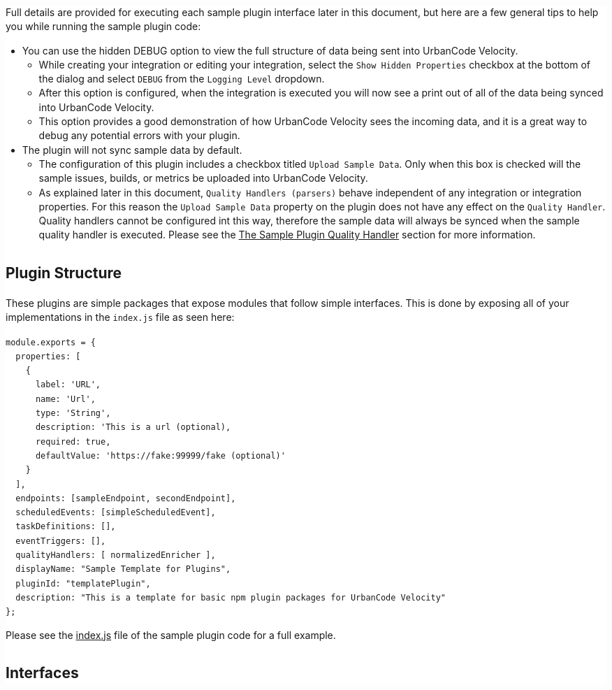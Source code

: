 Full details are provided for executing each sample plugin interface later in this document, but here are a few general tips to help you while running the sample plugin code:
* You can use the hidden DEBUG option to view the full structure of data being sent into UrbanCode Velocity.
    * While creating your integration or editing your integration, select the `Show Hidden Properties` checkbox at the bottom of the dialog and select `DEBUG` from the `Logging Level` dropdown.
    * After this option is configured, when the integration is executed you will now see a print out of all of the data being synced into UrbanCode Velocity.
    * This option provides a good demonstration of how UrbanCode Velocity sees the incoming data, and it is a great way to debug any potential errors with your plugin.
* The plugin will not sync sample data by default.
    * The configuration of this plugin includes a checkbox titled `Upload Sample Data`. Only when this box is checked will the sample issues, builds, or metrics be uploaded into UrbanCode Velocity.
    * As explained later in this document, `Quality Handlers (parsers)` behave independent of any integration or integration properties. For this reason the `Upload Sample Data` property on the plugin does not have any effect on the `Quality Handler`. Quality handlers cannot be configured int this way, therefore the sample data will always be synced when the sample quality handler is executed. Please see the [The Sample Plugin Quality Handler](#the-sample-plugin-quality-handler) section for more information.

## Plugin Structure

These plugins are simple packages that expose modules that follow simple interfaces. This is done by exposing all of your implementations in the `index.js` file as seen here:

```
module.exports = {
  properties: [
    {
      label: 'URL',
      name: 'Url',
      type: 'String',
      description: 'This is a url (optional),
      required: true,
      defaultValue: 'https://fake:99999/fake (optional)'
    }
  ],
  endpoints: [sampleEndpoint, secondEndpoint],
  scheduledEvents: [simpleScheduledEvent],
  taskDefinitions: [],
  eventTriggers: [],
  qualityHandlers: [ normalizedEnricher ],
  displayName: "Sample Template for Plugins",
  pluginId: "templatePlugin",
  description: "This is a template for basic npm plugin packages for UrbanCode Velocity"
};
```
Please see the [index.js](/src/index.js) file of the sample plugin code for a full example.

## Interfaces
